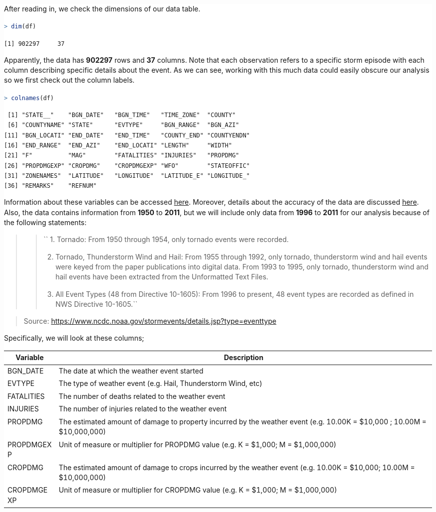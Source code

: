 After reading in, we check the dimensions of our data table.


```r
> dim(df)
```

```
[1] 902297     37
```

Apparently, the data has **902297** rows and **37** columns. Note that each observation refers to a specific 
storm episode with each column describing specific details about the event. 
As we can see, working with this much data could easily obscure
our analysis so we first check out the column labels.


```r
> colnames(df)
```

```
 [1] "STATE__"    "BGN_DATE"   "BGN_TIME"   "TIME_ZONE"  "COUNTY"    
 [6] "COUNTYNAME" "STATE"      "EVTYPE"     "BGN_RANGE"  "BGN_AZI"   
[11] "BGN_LOCATI" "END_DATE"   "END_TIME"   "COUNTY_END" "COUNTYENDN"
[16] "END_RANGE"  "END_AZI"    "END_LOCATI" "LENGTH"     "WIDTH"     
[21] "F"          "MAG"        "FATALITIES" "INJURIES"   "PROPDMG"   
[26] "PROPDMGEXP" "CROPDMG"    "CROPDMGEXP" "WFO"        "STATEOFFIC"
[31] "ZONENAMES"  "LATITUDE"   "LONGITUDE"  "LATITUDE_E" "LONGITUDE_"
[36] "REMARKS"    "REFNUM"    
```

Information about these variables can be accessed [here](https://d396qusza40orc.cloudfront.net/repdata%2Fpeer2_doc%2Fpd01016005curr.pdf). Moreover, details about the accuracy of the data are discussed [here](https://d396qusza40orc.cloudfront.net/repdata%2Fpeer2_doc%2FNCDC%20Storm%20Events-FAQ%20Page.pdf). Also, the data contains information from **1950** to **2011**, but 
we will include only data from **1996** to **2011** for our analysis because of the following statements:
 
>>`` 1. Tornado: From 1950 through 1954, only tornado events were recorded.
>> 
>> 2. Tornado, Thunderstorm Wind and Hail: From 1955 through 1992, only tornado, thunderstorm wind and hail events were keyed from the paper publications into digital data. From 1993 to 1995, only tornado, thunderstorm wind and hail events have been extracted from the Unformatted Text Files.
>> 
>> 3. All Event Types (48 from Directive 10-1605): From 1996 to present, 48 event types are recorded as defined in NWS Directive 10-1605.``

> Source: https://www.ncdc.noaa.gov/stormevents/details.jsp?type=eventtype

Specifically, we will look at these columns; 

| Variable |      Description |
| ------ | ----------- |
| BGN_DATE | The date at which the weather event started |
| EVTYPE   | The type of weather event (e.g. Hail, Thunderstorm Wind, etc) |
| FATALITIES | The number of deaths related to the weather event|
| INJURIES   | The number of injuries related to the weather event|
| PROPDMG   | The estimated amount of damage to property incurred by the weather event (e.g. 10.00K = \$10,000 ; 10.00M = \$10,000,000)  |
| PROPDMGEXP |  Unit of measure or multiplier for PROPDMG value (e.g. K = \$1,000; M = \$1,000,000) |
| CROPDMG  | The estimated amount of damage to crops incurred by the weather event   (e.g. 10.00K = \$10,000; 10.00M = \$10,000,000) |
| CROPDMGEXP  | Unit of measure or multiplier for CROPDMG value (e.g. K = \$1,000; M = \$1,000,000) |
